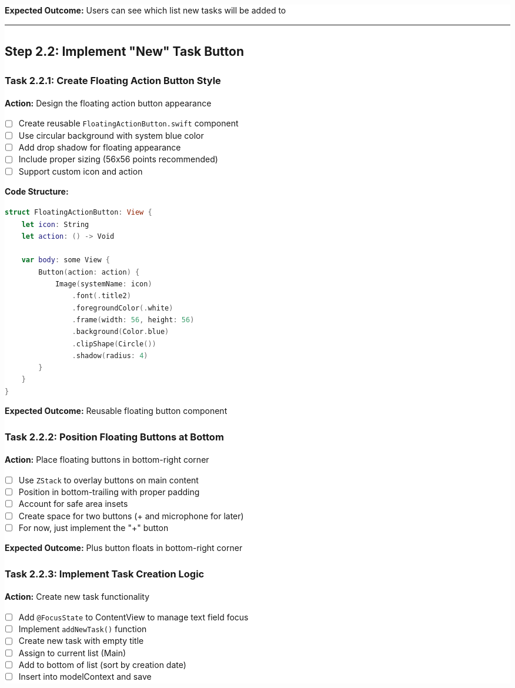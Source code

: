 **Expected Outcome:** Users can see which list new tasks will be added to

---

## Step 2.2: Implement "New" Task Button

### Task 2.2.1: Create Floating Action Button Style
**Action:** Design the floating action button appearance
- [ ] Create reusable `FloatingActionButton.swift` component
- [ ] Use circular background with system blue color
- [ ] Add drop shadow for floating appearance
- [ ] Include proper sizing (56x56 points recommended)
- [ ] Support custom icon and action

**Code Structure:**
```swift
struct FloatingActionButton: View {
    let icon: String
    let action: () -> Void
    
    var body: some View {
        Button(action: action) {
            Image(systemName: icon)
                .font(.title2)
                .foregroundColor(.white)
                .frame(width: 56, height: 56)
                .background(Color.blue)
                .clipShape(Circle())
                .shadow(radius: 4)
        }
    }
}
```

**Expected Outcome:** Reusable floating button component

### Task 2.2.2: Position Floating Buttons at Bottom
**Action:** Place floating buttons in bottom-right corner
- [ ] Use `ZStack` to overlay buttons on main content
- [ ] Position in bottom-trailing with proper padding
- [ ] Account for safe area insets
- [ ] Create space for two buttons (+ and microphone for later)
- [ ] For now, just implement the "+" button

**Expected Outcome:** Plus button floats in bottom-right corner

### Task 2.2.3: Implement Task Creation Logic
**Action:** Create new task functionality
- [ ] Add `@FocusState` to ContentView to manage text field focus
- [ ] Implement `addNewTask()` function
- [ ] Create new task with empty title
- [ ] Assign to current list (Main)
- [ ] Add to bottom of list (sort by creation date)
- [ ] Insert into modelContext and save
